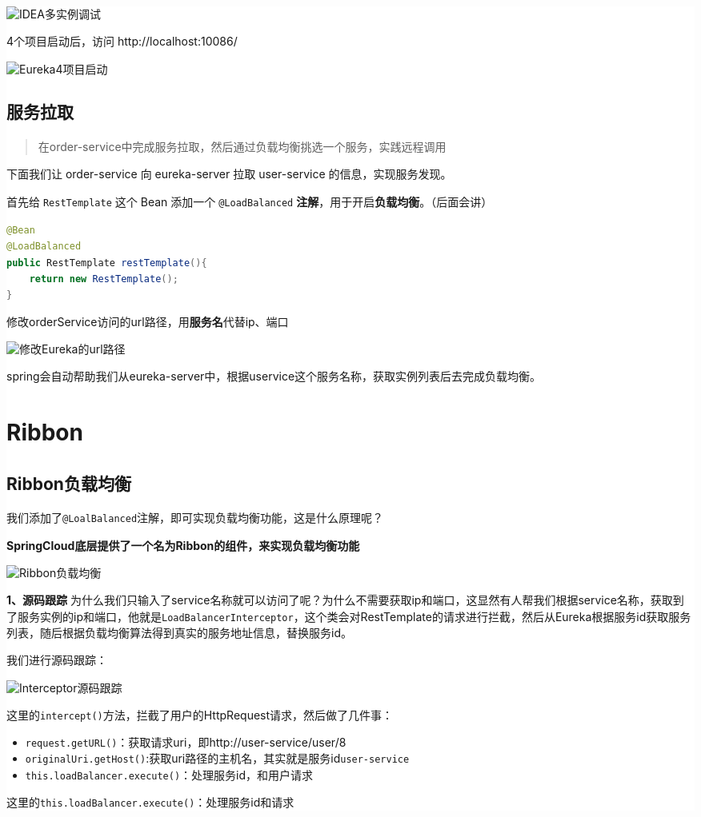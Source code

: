 ![IDEA多实例调试](/img/IDEA多实例调试.png)

4个项目启动后，访问 http://localhost:10086/

![Eureka4项目启动](/img/Eureka4项目启动.png)

## 服务拉取

> 在order-service中完成服务拉取，然后通过负载均衡挑选一个服务，实践远程调用

下面我们让 order-service 向 eureka-server 拉取 user-service 的信息，实现服务发现。

首先给 `RestTemplate` 这个 Bean 添加一个 `@LoadBalanced` **注解**，用于开启**负载均衡**。（后面会讲）

```java
@Bean
@LoadBalanced
public RestTemplate restTemplate(){
    return new RestTemplate();
}
```

修改orderService访问的url路径，用**服务名**代替ip、端口

![修改Eureka的url路径](/img/修改Eureka的url路径.png)

spring会自动帮助我们从eureka-server中，根据uservice这个服务名称，获取实例列表后去完成负载均衡。



# Ribbon

## Ribbon负载均衡

我们添加了`@LoalBalanced`注解，即可实现负载均衡功能，这是什么原理呢？

**SpringCloud底层提供了一个名为Ribbon的组件，来实现负载均衡功能**

![Ribbon负载均衡](/img/Ribbon负载均衡.png)

**1、源码跟踪**
为什么我们只输入了service名称就可以访问了呢？为什么不需要获取ip和端口，这显然有人帮我们根据service名称，获取到了服务实例的ip和端口，他就是`LoadBalancerInterceptor`，这个类会对RestTemplate的请求进行拦截，然后从Eureka根据服务id获取服务列表，随后根据负载均衡算法得到真实的服务地址信息，替换服务id。

我们进行源码跟踪：

![Interceptor源码跟踪](/img/Interceptor源码跟踪.png)

这里的`intercept()`方法，拦截了用户的HttpRequest请求，然后做了几件事：

- `request.getURL()`：获取请求uri，即http://user-service/user/8
- `originalUri.getHost()`:获取uri路径的主机名，其实就是服务id`user-service`
- `this.loadBalancer.execute()`：处理服务id，和用户请求

这里的`this.loadBalancer.execute()`：处理服务id和请求
